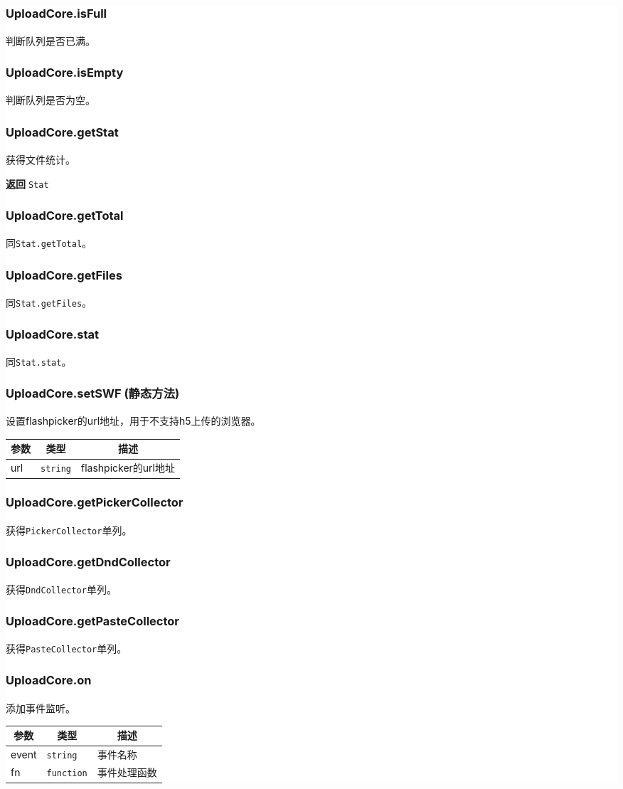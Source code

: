 ### UploadCore.isFull

判断队列是否已满。

### UploadCore.isEmpty

判断队列是否为空。

### UploadCore.getStat

获得文件统计。

**返回** `Stat`

### UploadCore.getTotal

同`Stat.getTotal`。

### UploadCore.getFiles

同`Stat.getFiles`。

### UploadCore.stat

同`Stat.stat`。

### UploadCore.setSWF (静态方法)

设置flashpicker的url地址，用于不支持h5上传的浏览器。

参数 | 类型 | 描述
--- |----- | ------
url | `string` | flashpicker的url地址

### UploadCore.getPickerCollector

获得`PickerCollector`单列。

### UploadCore.getDndCollector

获得`DndCollector`单列。

### UploadCore.getPasteCollector

获得`PasteCollector`单列。

### UploadCore.on

添加事件监听。

参数 | 类型 | 描述
--- |----- | ------
event | `string` | 事件名称
fn | `function` | 事件处理函数
